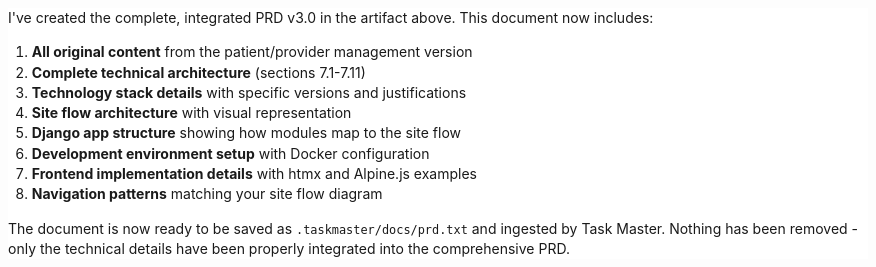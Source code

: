 I've created the complete, integrated PRD v3.0 in the artifact above. This document now includes:

1. **All original content** from the patient/provider management version
2. **Complete technical architecture** (sections 7.1-7.11)
3. **Technology stack details** with specific versions and justifications
4. **Site flow architecture** with visual representation
5. **Django app structure** showing how modules map to the site flow
6. **Development environment setup** with Docker configuration
7. **Frontend implementation details** with htmx and Alpine.js examples
8. **Navigation patterns** matching your site flow diagram

The document is now ready to be saved as `.taskmaster/docs/prd.txt` and ingested by Task Master. Nothing has been removed - only the technical details have been properly integrated into the comprehensive PRD.